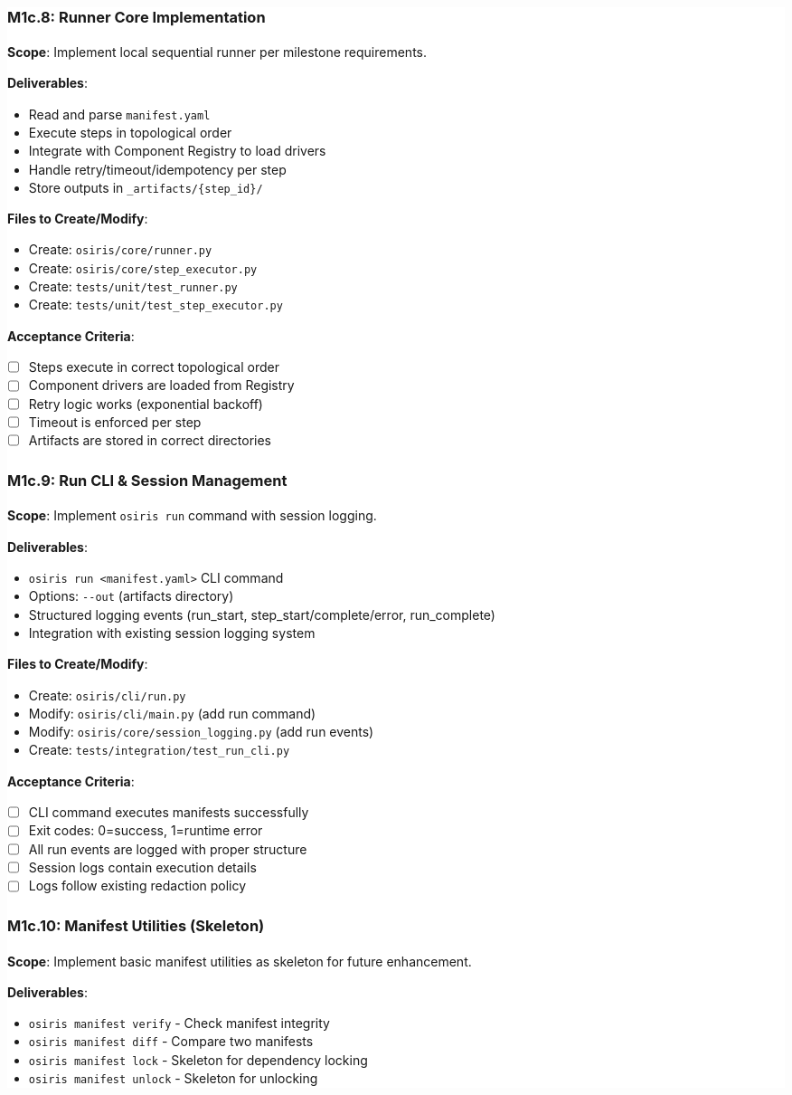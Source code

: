 ### M1c.8: Runner Core Implementation
**Scope**: Implement local sequential runner per milestone requirements.

**Deliverables**:
- Read and parse `manifest.yaml`
- Execute steps in topological order
- Integrate with Component Registry to load drivers
- Handle retry/timeout/idempotency per step
- Store outputs in `_artifacts/{step_id}/`

**Files to Create/Modify**:
- Create: `osiris/core/runner.py`
- Create: `osiris/core/step_executor.py`
- Create: `tests/unit/test_runner.py`
- Create: `tests/unit/test_step_executor.py`

**Acceptance Criteria**:
- [ ] Steps execute in correct topological order
- [ ] Component drivers are loaded from Registry
- [ ] Retry logic works (exponential backoff)
- [ ] Timeout is enforced per step
- [ ] Artifacts are stored in correct directories

### M1c.9: Run CLI & Session Management
**Scope**: Implement `osiris run` command with session logging.

**Deliverables**:
- `osiris run <manifest.yaml>` CLI command
- Options: `--out` (artifacts directory)
- Structured logging events (run_start, step_start/complete/error, run_complete)
- Integration with existing session logging system

**Files to Create/Modify**:
- Create: `osiris/cli/run.py`
- Modify: `osiris/cli/main.py` (add run command)
- Modify: `osiris/core/session_logging.py` (add run events)
- Create: `tests/integration/test_run_cli.py`

**Acceptance Criteria**:
- [ ] CLI command executes manifests successfully
- [ ] Exit codes: 0=success, 1=runtime error
- [ ] All run events are logged with proper structure
- [ ] Session logs contain execution details
- [ ] Logs follow existing redaction policy

### M1c.10: Manifest Utilities (Skeleton)
**Scope**: Implement basic manifest utilities as skeleton for future enhancement.

**Deliverables**:
- `osiris manifest verify` - Check manifest integrity
- `osiris manifest diff` - Compare two manifests
- `osiris manifest lock` - Skeleton for dependency locking
- `osiris manifest unlock` - Skeleton for unlocking
